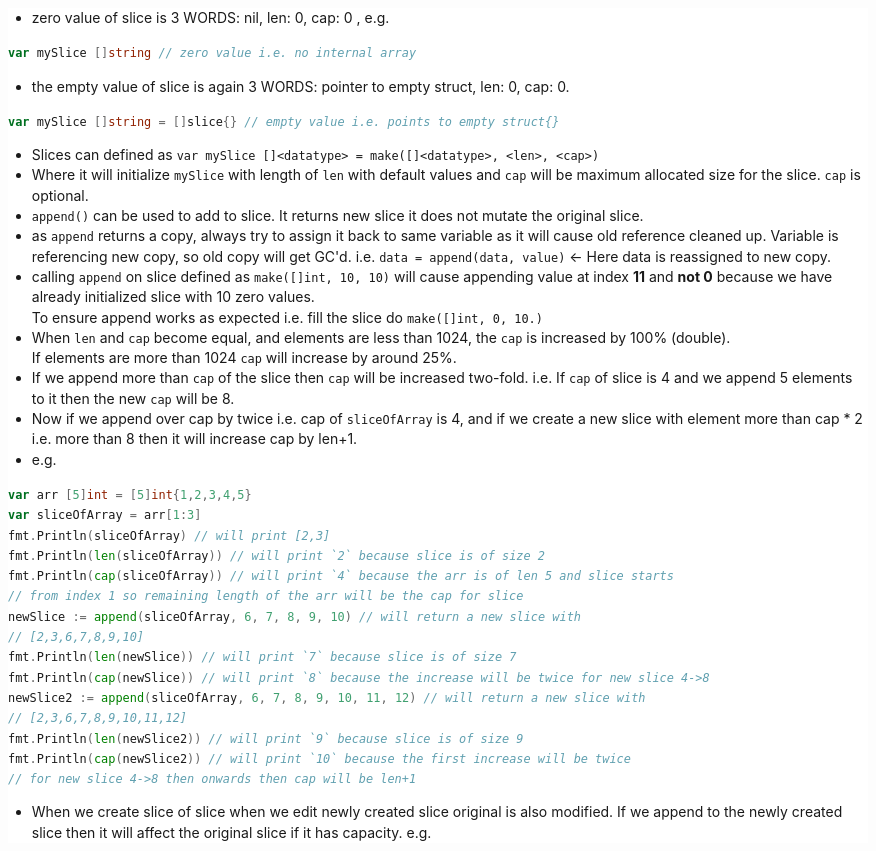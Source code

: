   - zero value of slice is 3 WORDS: nil, len: 0, cap: 0 , e.g.

  ```go
  var mySlice []string // zero value i.e. no internal array
  ```

  - the empty value of slice is again 3 WORDS: pointer to empty struct, len: 0, cap: 0.

  ```go
  var mySlice []string = []slice{} // empty value i.e. points to empty struct{}
  ```

- Slices can defined as `var mySlice []<datatype> = make([]<datatype>, <len>, <cap>)`
- Where it will initialize `mySlice` with length of `len` with default values and
  `cap` will be maximum allocated size for the slice. `cap` is optional.
- `append()` can be used to add to slice. It returns new slice it does not mutate
  the original slice.
- as `append` returns a copy, always try to assign it back to same variable as it
  will cause old reference cleaned up. Variable is referencing new copy, so old copy
  will get GC'd. i.e. `data = append(data, value)` <- Here data is reassigned to new copy.
- calling `append` on slice defined as `make([]int, 10, 10)` will cause appending value
  at index **11** and **not 0** because we have already initialized slice with 10 zero values.  
  To ensure append works as expected i.e. fill the slice do `make([]int, 0, 10.)`
- When `len` and `cap` become equal, and elements are less than 1024, the `cap`
  is increased by 100% (double).  
  If elements are more than 1024 `cap` will increase by around 25%.
- If we append more than `cap` of the slice then `cap` will be increased two-fold.
  i.e. If `cap` of slice is 4 and we append 5 elements to it then the new `cap`
  will be 8.
- Now if we append over cap by twice i.e. cap of `sliceOfArray` is 4, and if we
  create a new slice with element more than cap \* 2 i.e. more than 8 then it will
  increase cap by len+1.
- e.g.

```go
var arr [5]int = [5]int{1,2,3,4,5}
var sliceOfArray = arr[1:3]
fmt.Println(sliceOfArray) // will print [2,3]
fmt.Println(len(sliceOfArray)) // will print `2` because slice is of size 2
fmt.Println(cap(sliceOfArray)) // will print `4` because the arr is of len 5 and slice starts
// from index 1 so remaining length of the arr will be the cap for slice
newSlice := append(sliceOfArray, 6, 7, 8, 9, 10) // will return a new slice with
// [2,3,6,7,8,9,10]
fmt.Println(len(newSlice)) // will print `7` because slice is of size 7
fmt.Println(cap(newSlice)) // will print `8` because the increase will be twice for new slice 4->8
newSlice2 := append(sliceOfArray, 6, 7, 8, 9, 10, 11, 12) // will return a new slice with
// [2,3,6,7,8,9,10,11,12]
fmt.Println(len(newSlice2)) // will print `9` because slice is of size 9
fmt.Println(cap(newSlice2)) // will print `10` because the first increase will be twice
// for new slice 4->8 then onwards then cap will be len+1
```

- When we create slice of slice when we edit newly created slice original is also
  modified. If we append to the newly created slice then it will affect
  the original slice if it has capacity. e.g.
